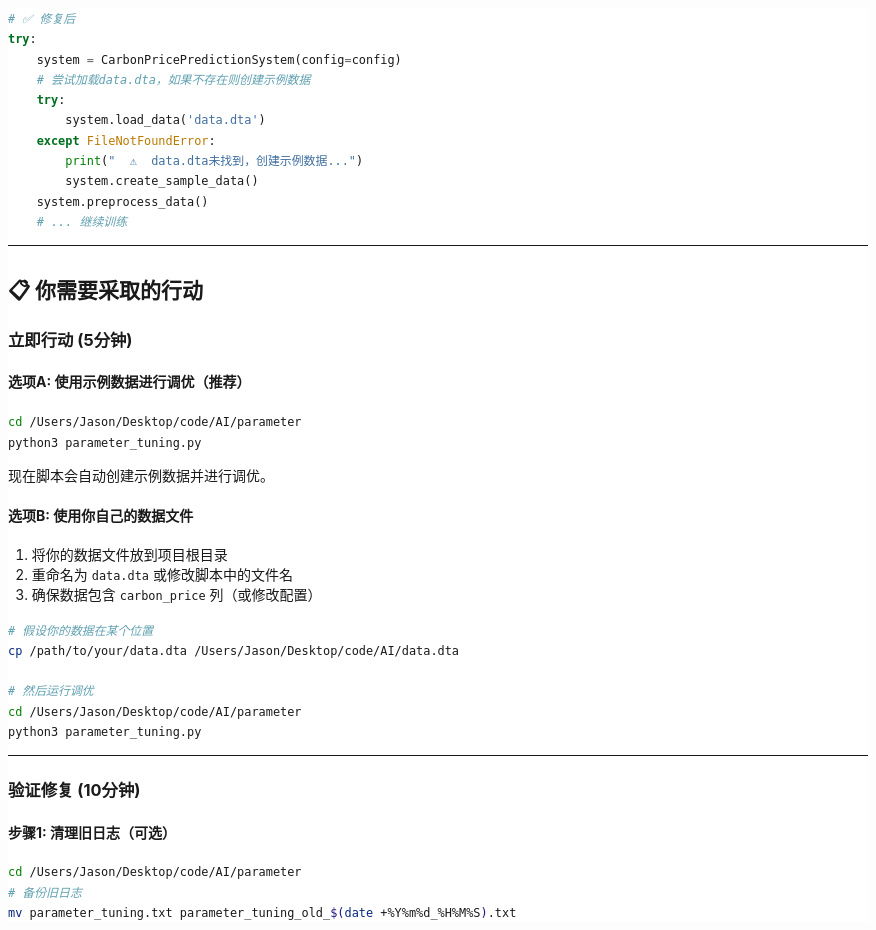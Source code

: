```python
# ✅ 修复后
try:
    system = CarbonPricePredictionSystem(config=config)
    # 尝试加载data.dta，如果不存在则创建示例数据
    try:
        system.load_data('data.dta')
    except FileNotFoundError:
        print("  ⚠️  data.dta未找到，创建示例数据...")
        system.create_sample_data()
    system.preprocess_data()
    # ... 继续训练
```

---

## 📋 你需要采取的行动

### 立即行动 (5分钟)

#### 选项A: 使用示例数据进行调优（推荐）

```bash
cd /Users/Jason/Desktop/code/AI/parameter
python3 parameter_tuning.py
```

现在脚本会自动创建示例数据并进行调优。

#### 选项B: 使用你自己的数据文件

1. 将你的数据文件放到项目根目录
2. 重命名为 `data.dta` 或修改脚本中的文件名
3. 确保数据包含 `carbon_price` 列（或修改配置）

```bash
# 假设你的数据在某个位置
cp /path/to/your/data.dta /Users/Jason/Desktop/code/AI/data.dta

# 然后运行调优
cd /Users/Jason/Desktop/code/AI/parameter
python3 parameter_tuning.py
```

---

### 验证修复 (10分钟)

#### 步骤1: 清理旧日志（可选）

```bash
cd /Users/Jason/Desktop/code/AI/parameter
# 备份旧日志
mv parameter_tuning.txt parameter_tuning_old_$(date +%Y%m%d_%H%M%S).txt
```
